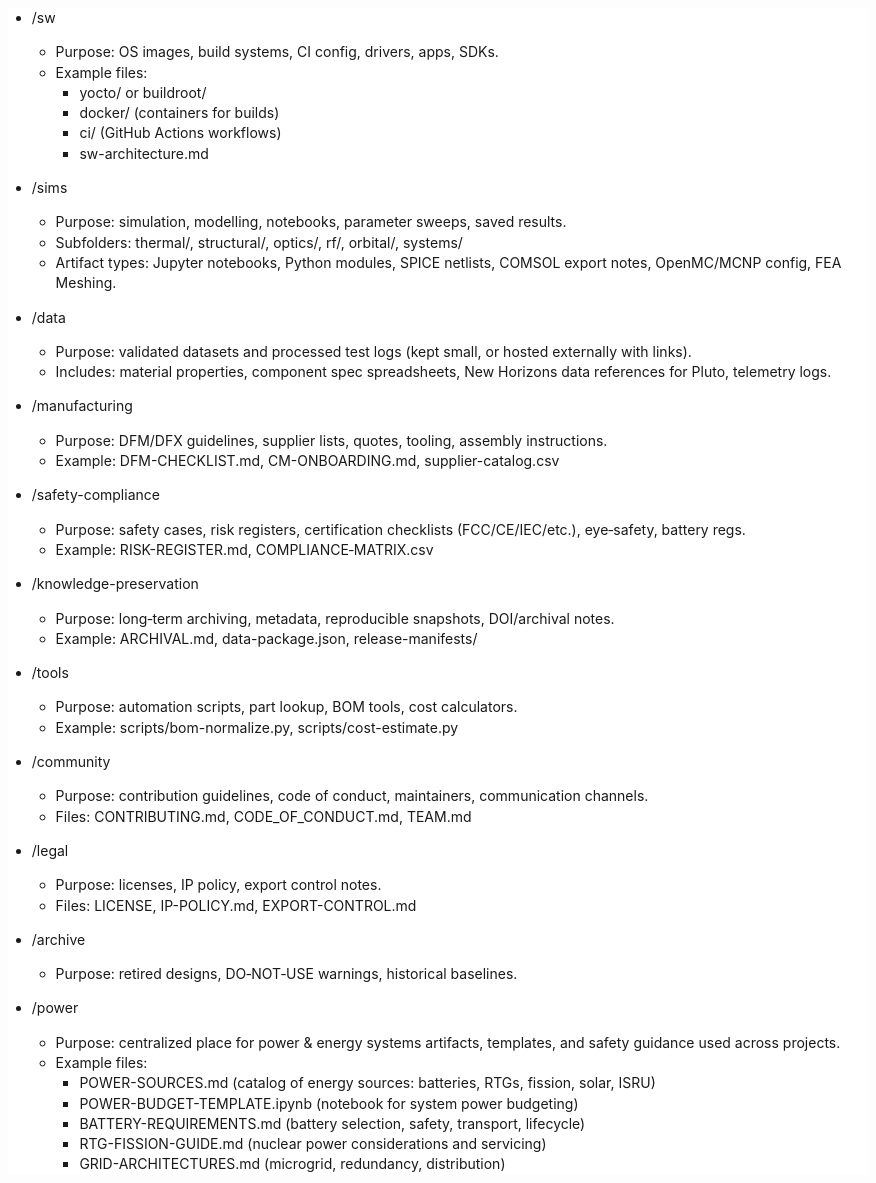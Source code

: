 - /sw
  - Purpose: OS images, build systems, CI config, drivers, apps, SDKs.
  - Example files:
    - yocto/ or buildroot/
    - docker/ (containers for builds)
    - ci/ (GitHub Actions workflows)
    - sw-architecture.md

- /sims
  - Purpose: simulation, modelling, notebooks, parameter sweeps, saved results.
  - Subfolders: thermal/, structural/, optics/, rf/, orbital/, systems/
  - Artifact types: Jupyter notebooks, Python modules, SPICE netlists, COMSOL export notes, OpenMC/MCNP config, FEA Meshing.

- /data
  - Purpose: validated datasets and processed test logs (kept small, or hosted externally with links).
  - Includes: material properties, component spec spreadsheets, New Horizons data references for Pluto, telemetry logs.

- /manufacturing
  - Purpose: DFM/DFX guidelines, supplier lists, quotes, tooling, assembly instructions.
  - Example: DFM-CHECKLIST.md, CM-ONBOARDING.md, supplier-catalog.csv

- /safety-compliance
  - Purpose: safety cases, risk registers, certification checklists (FCC/CE/IEC/etc.), eye‑safety, battery regs.
  - Example: RISK-REGISTER.md, COMPLIANCE‑MATRIX.csv

- /knowledge-preservation
  - Purpose: long‑term archiving, metadata, reproducible snapshots, DOI/archival notes.
  - Example: ARCHIVAL.md, data-package.json, release-manifests/

- /tools
  - Purpose: automation scripts, part lookup, BOM tools, cost calculators.
  - Example: scripts/bom-normalize.py, scripts/cost-estimate.py

- /community
  - Purpose: contribution guidelines, code of conduct, maintainers, communication channels.
  - Files: CONTRIBUTING.md, CODE_OF_CONDUCT.md, TEAM.md

- /legal
  - Purpose: licenses, IP policy, export control notes.
  - Files: LICENSE, IP-POLICY.md, EXPORT-CONTROL.md

- /archive
  - Purpose: retired designs, DO‑NOT‑USE warnings, historical baselines.

- /power
  - Purpose: centralized place for power & energy systems artifacts, templates, and safety guidance used across projects.
  - Example files:
    - POWER-SOURCES.md (catalog of energy sources: batteries, RTGs, fission, solar, ISRU)
    - POWER-BUDGET-TEMPLATE.ipynb (notebook for system power budgeting)
    - BATTERY-REQUIREMENTS.md (battery selection, safety, transport, lifecycle)
    - RTG-FISSION-GUIDE.md (nuclear power considerations and servicing)
    - GRID-ARCHITECTURES.md (microgrid, redundancy, distribution)
